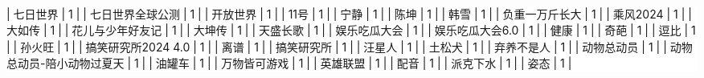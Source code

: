 | 七日世界 | 1 |
| 七日世界全球公测 | 1 |
| 开放世界 | 1 |
| 11号 | 1 |
| 宁静 | 1 |
| 陈坤 | 1 |
| 韩雪 | 1 |
| 负重一万斤长大 | 1 |
| 乘风2024 | 1 |
| 大如传 | 1 |
| 花儿与少年好友记 | 1 |
| 大坤传 | 1 |
| 天盛长歌 | 1 |
| 娱乐吃瓜大会 | 1 |
| 娱乐吃瓜大会6.0 | 1 |
| 健康 | 1 |
| 奇葩 | 1 |
| 逗比 | 1 |
| 孙火旺 | 1 |
| 搞笑研究所2024 4.0 | 1 |
| 离谱 | 1 |
| 搞笑研究所 | 1 |
| 汪星人 | 1 |
| 土松犬 | 1 |
| 弃养不是人 | 1 |
| 动物总动员 | 1 |
| 动物总动员-陪小动物过夏天 | 1 |
| 油罐车 | 1 |
| 万物皆可游戏 | 1 |
| 英雄联盟 | 1 |
| 配音 | 1 |
| 派克下水 | 1 |
| 姿态 | 1 |
